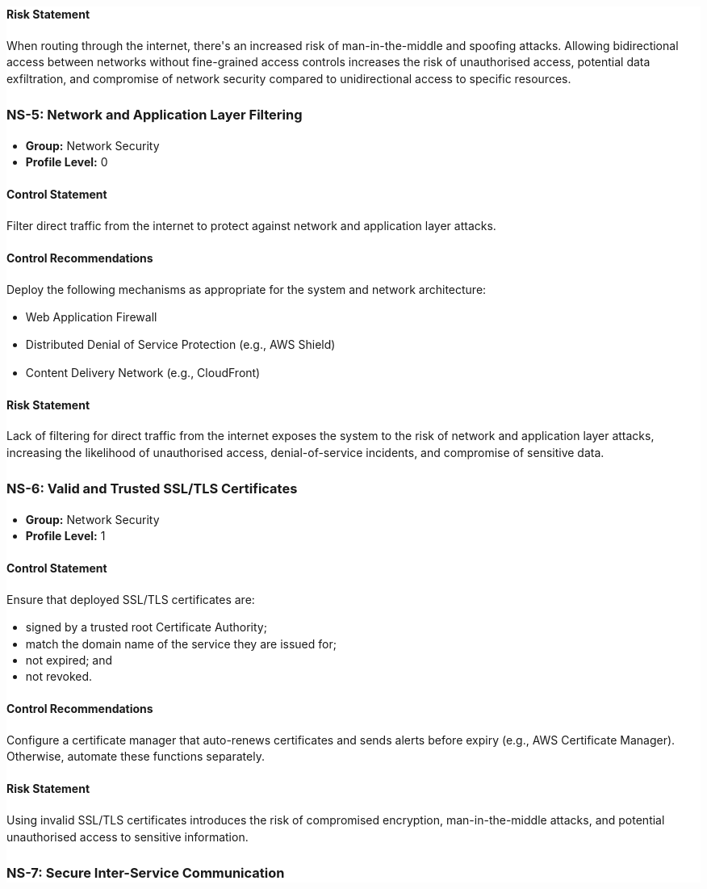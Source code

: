 #### Risk Statement

When routing through the internet, there&#39;s an increased risk of man-in-the-middle and spoofing attacks. Allowing bidirectional access between networks without fine-grained access controls increases the risk of unauthorised access, potential data exfiltration, and compromise of network security compared to unidirectional access to specific resources.

### NS-5: Network and Application Layer Filtering

- **Group:** Network Security
- **Profile Level:** 0

#### Control Statement

Filter direct traffic from the internet to protect against network and application layer attacks.

#### Control Recommendations

Deploy the following mechanisms as appropriate for the system and network architecture:

- Web Application Firewall

- Distributed Denial of Service Protection (e.g., AWS Shield)

- Content Delivery Network (e.g., CloudFront)

#### Risk Statement

Lack of filtering for direct traffic from the internet exposes the system to the risk of network and application layer attacks, increasing the likelihood of unauthorised access, denial-of-service incidents, and compromise of sensitive data.

### NS-6: Valid and Trusted SSL/TLS Certificates

- **Group:** Network Security
- **Profile Level:** 1

#### Control Statement

Ensure that deployed SSL/TLS certificates are:

- signed by a trusted root Certificate Authority;
- match the domain name of the service they are issued for;
- not expired; and
- not revoked.

#### Control Recommendations

Configure a certificate manager that auto-renews certificates and sends alerts before expiry (e.g., AWS Certificate Manager). Otherwise, automate these functions separately.

#### Risk Statement

Using invalid SSL/TLS certificates introduces the risk of compromised encryption, man-in-the-middle attacks, and potential unauthorised access to sensitive information.

### NS-7: Secure Inter-Service Communication
